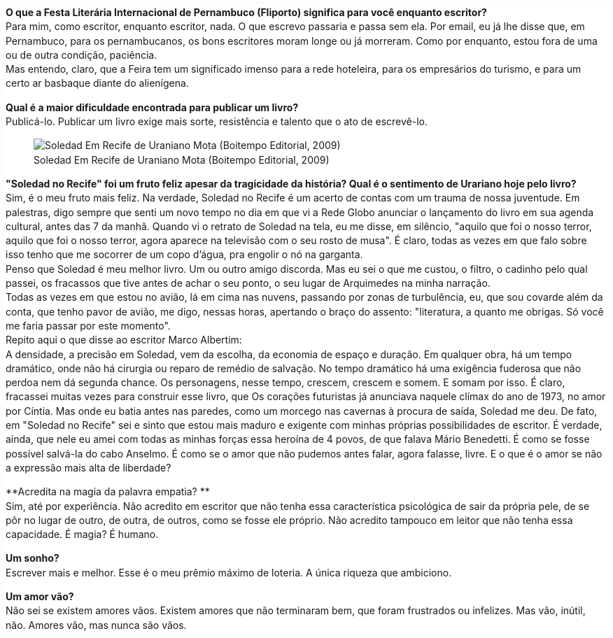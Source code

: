 **O que a Festa Literária Internacional de Pernambuco (Fliporto) significa para você enquanto escritor?**  
Para mim, como escritor, enquanto escritor, nada. O que escrevo passaria e passa sem ela. Por email, eu já lhe disse que, em Pernambuco, para os pernambucanos, os bons escritores moram longe ou já morreram. Como por enquanto, estou fora de uma ou de outra condição, paciência.  
Mas entendo, claro, que a Feira tem um significado imenso para a rede hoteleira, para os empresários do turismo, e para um certo ar basbaque diante do alienígena.

**Qual é a maior dificuldade encontrada para publicar um livro?**  
Publicá-lo. Publicar um livro exige mais sorte, resistência e talento que o ato de escrevê-lo.


<figure class="figure figure-50 left"><img src="https://raw.githubusercontent.com/revistazena/img/master/soledad-em-recife-de-uraniano-mota-boitempo-editorial-2009.jpg" alt="Soledad Em Recife de Uraniano Mota (Boitempo Editorial, 2009)" title="Soledad Em Recife de Uraniano Mota (Boitempo Editorial, 2009)" /><figcaption class="legenda"></figcaption>Soledad Em Recife de Uraniano Mota (Boitempo Editorial, 2009)</figure>
    

**"Soledad no Recife" foi um fruto feliz apesar da tragicidade da história? Qual é o sentimento de Urariano hoje pelo livro?**  
Sim, é o meu fruto mais feliz. Na verdade, Soledad no Recife é um acerto de contas com um trauma de nossa juventude. Em palestras, digo sempre que senti um novo tempo no dia em que vi a Rede Globo anunciar o lançamento do livro em sua agenda cultural, antes das 7 da manhã. Quando vi o retrato de Soledad na tela, eu me disse, em silêncio, "aquilo que foi o nosso terror, aquilo que foi o nosso terror, agora aparece na televisão com o seu rosto de musa". É claro, todas as vezes em que falo sobre isso tenho que me socorrer de um copo d’água, pra engolir o nó na garganta.  
Penso que Soledad é meu melhor livro. Um ou outro amigo discorda. Mas eu sei o que me custou, o filtro, o cadinho pelo qual passei, os fracassos que tive antes de achar o seu ponto, o seu lugar de Arquimedes na minha narração.  
Todas as vezes em que estou no avião, lá em cima nas nuvens, passando por zonas de turbulência, eu, que sou covarde além da conta, que tenho pavor de avião, me digo, nessas horas, apertando o braço do assento: "literatura, a quanto me obrigas. Só você me faria passar por este momento".  
Repito aqui o que disse ao escritor Marco Albertim:  
A densidade, a precisão em Soledad, vem da escolha, da economia de espaço e duração. Em qualquer obra, há um tempo dramático, onde não há cirurgia ou reparo de remédio de salvação. No tempo dramático há uma exigência fuderosa que não perdoa nem dá segunda chance. Os personagens, nesse tempo, crescem, crescem e somem. E somam por isso. É claro, fracassei muitas vezes para construir esse livro, que Os corações futuristas já anunciava naquele clímax do ano de 1973, no amor por Cíntia. Mas onde eu batia antes nas paredes, como um morcego nas cavernas à procura de saída, Soledad me deu. De fato, em "Soledad no Recife" sei e sinto que estou mais maduro e exigente com minhas próprias possibilidades de escritor. É verdade, ainda, que nele eu amei com todas as minhas forças essa heroína de 4 povos, de que falava Mário Benedetti. É como se fosse possível salvá-la do cabo Anselmo. É como se o amor que não pudemos antes falar, agora falasse, livre. E o que é o amor se não a expressão mais alta de liberdade?

**Acredita na magia da palavra empatia? **  
Sim, até por experiência. Não acredito em escritor que não tenha essa característica psicológica de sair da própria pele, de se pôr no lugar de outro, de outra, de outros, como se fosse ele próprio. Não acredito tampouco em leitor que não tenha essa capacidade. É magia? É humano.

**Um sonho?**  
Escrever mais e melhor. Esse é o meu prêmio máximo de loteria. A única riqueza que ambiciono.

**Um amor vão?**  
Não sei se existem amores vãos. Existem amores que não terminaram bem, que foram frustrados ou infelizes. Mas vão, inútil, não. Amores vão, mas nunca são vãos.

<iframe width="100%" height="500px" src="https://www.youtube.com/embed/ML53M-WeRsc" frameborder="0" allowfullscreen></iframe>
